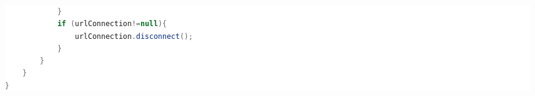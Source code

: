   ```java
              }
              if (urlConnection!=null){
                  urlConnection.disconnect();
              }
          }
      }
  }
  ```






